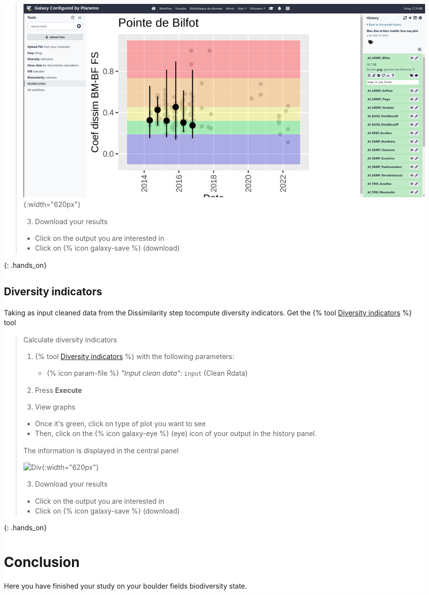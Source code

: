 > ![Dissim bf bm](../../images/champbloc/bf_bm.png "bloc fixed and mobile dissimilarity"){:width="620px"}
>
> 3. Download your results
> 
>  * Click on the output you are interested in
>  * Click on {% icon galaxy-save %} (download)
>
{: .hands_on}

## **Diversity indicators**
Taking as input cleaned data from the Dissimilarity step tocompute diversity indicators.
Get the {% tool [Diversity indicators](toolshed.g2.bx.psu.edu/repos/ecology/cb_div/cb_div/0.0.0) %} tool

> <hands-on-title>Calculate diversity indicators</hands-on-title>
>
> 1. {% tool [Diversity indicators](toolshed.g2.bx.psu.edu/repos/ecology/cb_div/cb_div/0.0.0) %} with the following parameters:
>    - {% icon param-file %} *"Input clean data"*: `input` (Clean Rdata)
>
> 2. Press **Execute** 
>
> 3. View graphs
>  * Once it's green, click on type of plot you want to see
>  * Then, click on the {% icon galaxy-eye %} (eye) icon of your output in the history panel.
> 
>  The information is displayed in the central panel
>
> ![Div ](../../images/champbloc/simpson.png "Simpson indicator"){:width="620px"}
>
>
> 3. Download your results
> 
>  * Click on the output you are interested in
>  * Click on {% icon galaxy-save %} (download)
>
{: .hands_on}

# Conclusion
Here you have finished your study on your boulder fields biodiversity state.
